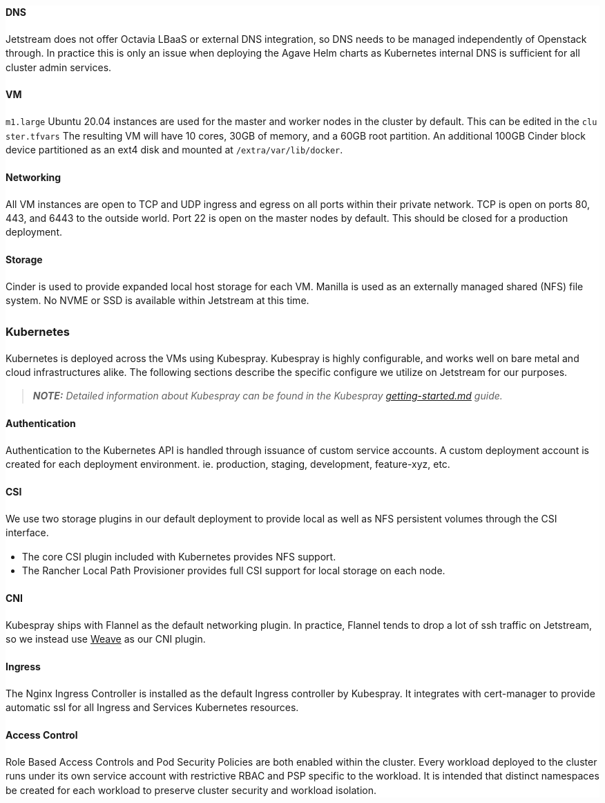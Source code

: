#### DNS
Jetstream does not offer Octavia LBaaS or external DNS integration, so DNS needs to be managed independently of Openstack through. In practice this is only an issue when deploying the Agave Helm charts as Kubernetes internal DNS is sufficient for all cluster admin services. 

#### VM
`m1.large` Ubuntu 20.04 instances are used for the master and worker nodes in the cluster by default. This can be edited in the `cluster.tfvars` The resulting VM will have 10 cores, 30GB of memory, and a 60GB root partition. An additional 100GB Cinder block device partitioned as an ext4 disk and mounted at `/extra/var/lib/docker`.  

#### Networking
All VM instances are open to TCP and UDP ingress and egress on all ports within their private network. TCP is open on ports 80, 443, and 6443 to the outside world. Port 22 is open on the master nodes by default. This should be closed for a production deployment.  

#### Storage
Cinder is used to provide expanded local host storage for each VM. Manilla is used as an externally managed shared (NFS) file system. No NVME or SSD is available within Jetstream at this time.  


### Kubernetes
Kubernetes is deployed across the VMs using Kubespray. Kubespray is highly configurable, and works well on bare metal and cloud infrastructures alike. The following sections describe the specific configure we utilize on Jetstream for our purposes.  

> ***NOTE:** Detailed information about Kubespray can be found in the Kubespray [getting-started.md](submodules/zonca/docs/getting-started.md) guide.*  

#### Authentication
Authentication to the Kubernetes API is handled through issuance of custom service accounts. A custom deployment account is created for each deployment environment. ie. production, staging, development, feature-xyz, etc. 

#### CSI
We use two storage plugins in our default deployment to provide local as well as NFS persistent volumes through the CSI interface. 
* The core CSI plugin included with Kubernetes provides NFS support. 
* The Rancher Local Path Provisioner provides full CSI support for local storage on each node.

#### CNI
Kubespray ships with Flannel as the default networking plugin. In practice, Flannel tends to drop a lot of ssh traffic on Jetstream, so we instead use [Weave](https://github.com/weaveworks/weave) as our CNI plugin. 

#### Ingress
The Nginx Ingress Controller is installed as the default Ingress controller by Kubespray. It integrates with cert-manager to provide automatic ssl for all Ingress and Services Kubernetes resources.  

#### Access Control
Role Based Access Controls and Pod Security Policies are both enabled within the cluster. Every workload deployed to the cluster runs under its own service account with restrictive RBAC and PSP specific to the workload. It is intended that distinct namespaces be created for each workload to preserve cluster security and workload isolation. 
